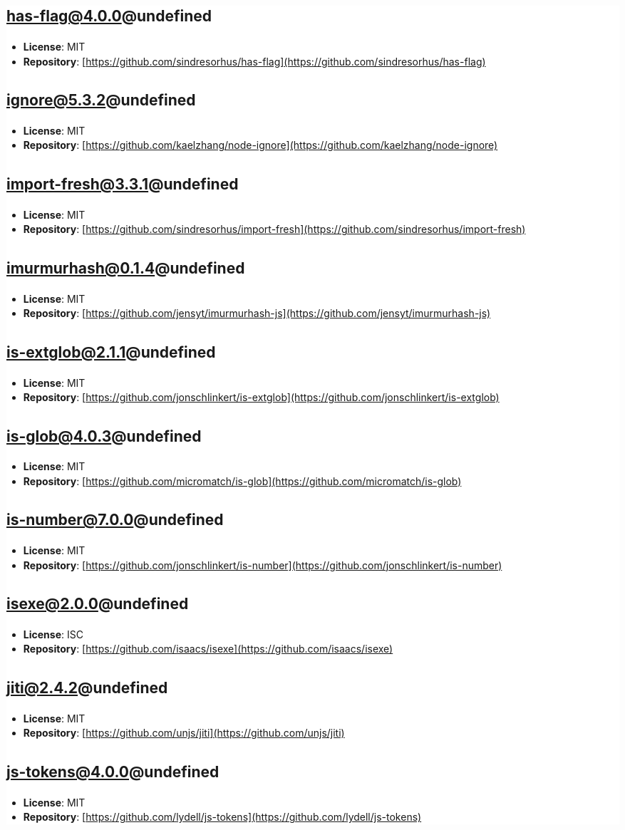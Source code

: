 ## has-flag@4.0.0@undefined
- **License**: MIT
- **Repository**: [https://github.com/sindresorhus/has-flag](https://github.com/sindresorhus/has-flag)

## ignore@5.3.2@undefined
- **License**: MIT
- **Repository**: [https://github.com/kaelzhang/node-ignore](https://github.com/kaelzhang/node-ignore)

## import-fresh@3.3.1@undefined
- **License**: MIT
- **Repository**: [https://github.com/sindresorhus/import-fresh](https://github.com/sindresorhus/import-fresh)

## imurmurhash@0.1.4@undefined
- **License**: MIT
- **Repository**: [https://github.com/jensyt/imurmurhash-js](https://github.com/jensyt/imurmurhash-js)

## is-extglob@2.1.1@undefined
- **License**: MIT
- **Repository**: [https://github.com/jonschlinkert/is-extglob](https://github.com/jonschlinkert/is-extglob)

## is-glob@4.0.3@undefined
- **License**: MIT
- **Repository**: [https://github.com/micromatch/is-glob](https://github.com/micromatch/is-glob)

## is-number@7.0.0@undefined
- **License**: MIT
- **Repository**: [https://github.com/jonschlinkert/is-number](https://github.com/jonschlinkert/is-number)

## isexe@2.0.0@undefined
- **License**: ISC
- **Repository**: [https://github.com/isaacs/isexe](https://github.com/isaacs/isexe)

## jiti@2.4.2@undefined
- **License**: MIT
- **Repository**: [https://github.com/unjs/jiti](https://github.com/unjs/jiti)

## js-tokens@4.0.0@undefined
- **License**: MIT
- **Repository**: [https://github.com/lydell/js-tokens](https://github.com/lydell/js-tokens)
